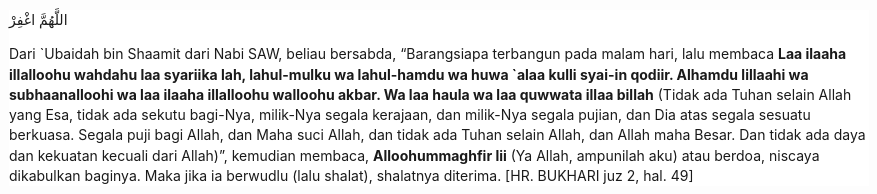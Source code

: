 اللَّهُمَّ اغْفِرْ

Dari \`Ubaidah bin Shaamit dari Nabi SAW, beliau bersabda, “Barangsiapa terbangun pada malam hari, lalu membaca **Laa ilaaha illalloohu wahdahu laa syariika lah, lahul-mulku wa lahul-hamdu wa huwa \`alaa kulli syai-in qodiir. Alhamdu lillaahi wa subhaanalloohi wa laa ilaaha illalloohu walloohu akbar. Wa laa haula wa laa quwwata illaa billah** (Tidak ada Tuhan selain Allah yang Esa, tidak ada sekutu bagi-Nya, milik-Nya segala kerajaan, dan milik-Nya segala pujian, dan Dia atas segala sesuatu berkuasa. Segala puji bagi Allah, dan Maha suci Allah, dan tidak ada Tuhan selain Allah, dan Allah maha Besar. Dan tidak ada daya dan kekuatan kecuali dari Allah)”, kemudian membaca, **Alloohummaghfir lii** (Ya Allah, ampunilah aku) atau berdoa, niscaya dikabulkan baginya. Maka jika ia berwudlu (lalu shalat), shalatnya diterima. \[HR. BUKHARI juz 2, hal. 49\]
 
